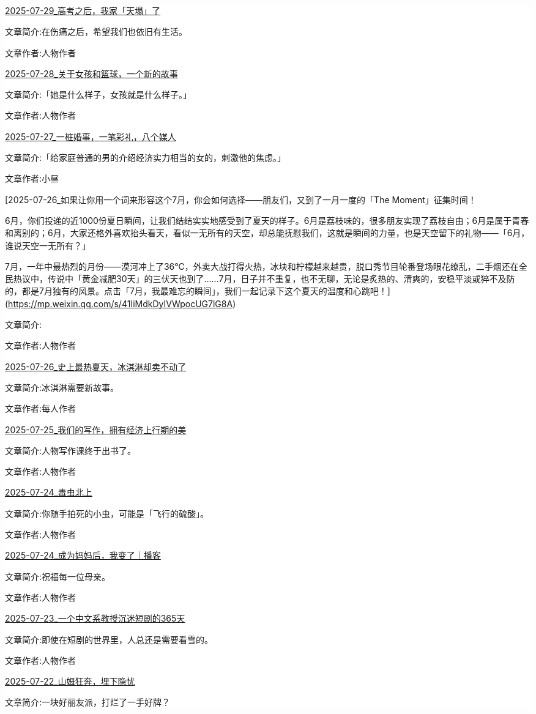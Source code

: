 [2025-07-29_高考之后，我家「天塌」了](https://mp.weixin.qq.com/s/Q3KMryJLH3CCEGk1JvL6sg)

文章简介:在伤痛之后，希望我们也依旧有生活。

文章作者:人物作者

[2025-07-28_关于女孩和篮球，一个新的故事](https://mp.weixin.qq.com/s/REGyfAj1cTxe9VwUOxgL9w)

文章简介:「她是什么样子，女孩就是什么样子。」

文章作者:人物作者

[2025-07-27_一桩婚事，一笔彩礼，八个媒人](https://mp.weixin.qq.com/s/2peDIT-SgXT2VnxqkNAMog)

文章简介:「给家庭普通的男的介绍经济实力相当的女的，刺激他的焦虑。」

文章作者:小昼

[2025-07-26_如果让你用一个词来形容这个7月，你会如何选择——朋友们，又到了一月一度的「The Moment」征集时间！

6月，你们投递的近1000份夏日瞬间，让我们结结实实地感受到了夏天的样子。6月是荔枝味的，很多朋友实现了荔枝自由；6月是属于青春和离别的；6月，大家还格外喜欢抬头看天，看似一无所有的天空，却总能抚慰我们，这就是瞬间的力量，也是天空留下的礼物——「6月，谁说天空一无所有？」

7月，一年中最热烈的月份——漠河冲上了36℃，外卖大战打得火热，冰块和柠檬越来越贵，脱口秀节目轮番登场眼花缭乱，二手烟还在全民热议中，传说中「黄金减肥30天」的三伏天也到了……7月，日子并不重复，也不无聊，无论是炙热的、清爽的，安稳平淡或猝不及防的，都是7月独有的风景。点击「7月，我最难忘的瞬间」，我们一起记录下这个夏天的温度和心跳吧！](https://mp.weixin.qq.com/s/41IiMdkDyIVWpocUG7lG8A)

文章简介:

文章作者:人物作者

[2025-07-26_史上最热夏天，冰淇淋却卖不动了](https://mp.weixin.qq.com/s/CdT01LstNB4-dKyO-UCXKw)

文章简介:冰淇淋需要新故事。

文章作者:每人作者

[2025-07-25_我们的写作，拥有经济上行期的美](https://mp.weixin.qq.com/s/pzSwdcHM4hF3QcjtZitPCg)

文章简介:人物写作课终于出书了。

文章作者:人物作者

[2025-07-24_毒虫北上](https://mp.weixin.qq.com/s/Pd_FcAjanYJlUBuPAJP-lg)

文章简介:你随手拍死的小虫，可能是「飞行的硫酸」。

文章作者:人物作者

[2025-07-24_成为妈妈后，我变了｜播客](https://mp.weixin.qq.com/s/3W2ERDQrmlbqLVk6Y35D5g)

文章简介:祝福每一位母亲。

文章作者:人物作者

[2025-07-23_一个中文系教授沉迷短剧的365天](https://mp.weixin.qq.com/s/-vCtgGuvyTixGceEss-QXw)

文章简介:即使在短剧的世界里，人总还是需要看雪的。

文章作者:人物作者

[2025-07-22_山姆狂奔，埋下隐忧](https://mp.weixin.qq.com/s/EZQg2PJaSuWjaD50rW5COA)

文章简介:一块好丽友派，打烂了一手好牌？
